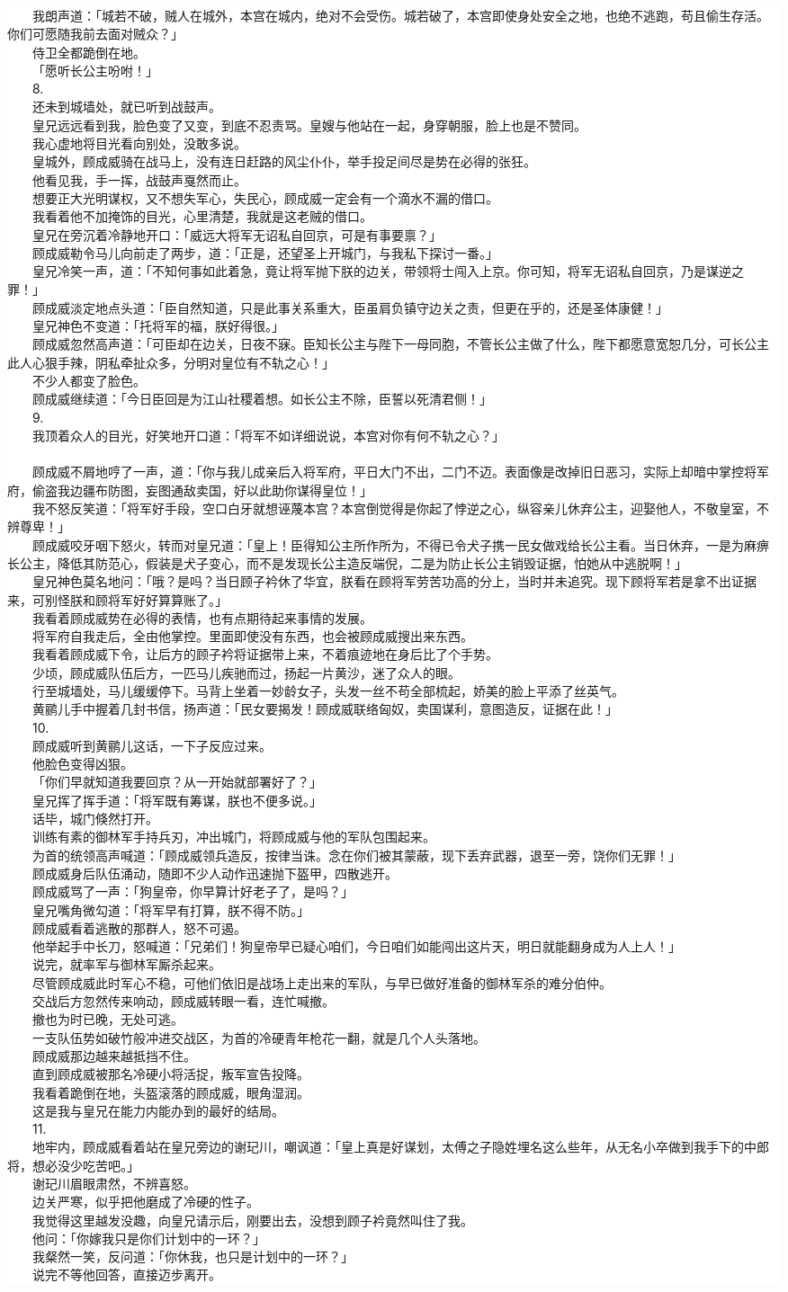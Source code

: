 &emsp;&emsp;我朗声道：「城若不破，贼人在城外，本宫在城内，绝对不会受伤。城若破了，本宫即使身处安全之地，也绝不逃跑，苟且偷生存活。你们可愿随我前去面对贼众？」  
&emsp;&emsp;侍卫全都跪倒在地。  
&emsp;&emsp;「愿听长公主吩咐！」  
&emsp;&emsp;8.  
&emsp;&emsp;还未到城墙处，就已听到战鼓声。  
&emsp;&emsp;皇兄远远看到我，脸色变了又变，到底不忍责骂。皇嫂与他站在一起，身穿朝服，脸上也是不赞同。  
&emsp;&emsp;我心虚地将目光看向别处，没敢多说。  
&emsp;&emsp;皇城外，顾成威骑在战马上，没有连日赶路的风尘仆仆，举手投足间尽是势在必得的张狂。  
&emsp;&emsp;他看见我，手一挥，战鼓声戛然而止。  
&emsp;&emsp;想要正大光明谋权，又不想失军心，失民心，顾成威一定会有一个滴水不漏的借口。  
&emsp;&emsp;我看着他不加掩饰的目光，心里清楚，我就是这老贼的借口。  
&emsp;&emsp;皇兄在旁沉着冷静地开口：「威远大将军无诏私自回京，可是有事要禀？」  
&emsp;&emsp;顾成威勒令马儿向前走了两步，道：「正是，还望圣上开城门，与我私下探讨一番。」  
&emsp;&emsp;皇兄冷笑一声，道：「不知何事如此着急，竟让将军抛下朕的边关，带领将士闯入上京。你可知，将军无诏私自回京，乃是谋逆之罪！」  
&emsp;&emsp;顾成威淡定地点头道：「臣自然知道，只是此事关系重大，臣虽肩负镇守边关之责，但更在乎的，还是圣体康健！」  
&emsp;&emsp;皇兄神色不变道：「托将军的福，朕好得很。」  
&emsp;&emsp;顾成威忽然高声道：「可臣却在边关，日夜不寐。臣知长公主与陛下一母同胞，不管长公主做了什么，陛下都愿意宽恕几分，可长公主此人心狠手辣，阴私牵扯众多，分明对皇位有不轨之心！」  
&emsp;&emsp;不少人都变了脸色。  
&emsp;&emsp;顾成威继续道：「今日臣回是为江山社稷着想。如长公主不除，臣誓以死清君侧！」  
&emsp;&emsp;9.  
&emsp;&emsp;我顶着众人的目光，好笑地开口道：「将军不如详细说说，本宫对你有何不轨之心？」  
&emsp;&emsp;   
&emsp;&emsp;顾成威不屑地哼了一声，道：「你与我儿成亲后入将军府，平日大门不出，二门不迈。表面像是改掉旧日恶习，实际上却暗中掌控将军府，偷盗我边疆布防图，妄图通敌卖国，好以此助你谋得皇位！」  
&emsp;&emsp;我不怒反笑道：「将军好手段，空口白牙就想诬蔑本宫？本宫倒觉得是你起了悖逆之心，纵容亲儿休弃公主，迎娶他人，不敬皇室，不辨尊卑！」  
&emsp;&emsp;顾成威咬牙咽下怒火，转而对皇兄道：「皇上！臣得知公主所作所为，不得已令犬子携一民女做戏给长公主看。当日休弃，一是为麻痹长公主，降低其防范心，假装是犬子变心，而不是发现长公主造反端倪，二是为防止长公主销毁证据，怕她从中逃脱啊！」  
&emsp;&emsp;皇兄神色莫名地问：「哦？是吗？当日顾子衿休了华宜，朕看在顾将军劳苦功高的分上，当时并未追究。现下顾将军若是拿不出证据来，可别怪朕和顾将军好好算算账了。」  
&emsp;&emsp;我看着顾成威势在必得的表情，也有点期待起来事情的发展。  
&emsp;&emsp;将军府自我走后，全由他掌控。里面即使没有东西，也会被顾成威搜出来东西。  
&emsp;&emsp;我看着顾成威下令，让后方的顾子衿将证据带上来，不着痕迹地在身后比了个手势。  
&emsp;&emsp;少顷，顾成威队伍后方，一匹马儿疾驰而过，扬起一片黄沙，迷了众人的眼。  
&emsp;&emsp;行至城墙处，马儿缓缓停下。马背上坐着一妙龄女子，头发一丝不苟全部梳起，娇美的脸上平添了丝英气。  
&emsp;&emsp;黄鹂儿手中握着几封书信，扬声道：「民女要揭发！顾成威联络匈奴，卖国谋利，意图造反，证据在此！」  
&emsp;&emsp;10.  
&emsp;&emsp;顾成威听到黄鹂儿这话，一下子反应过来。  
&emsp;&emsp;他脸色变得凶狠。  
&emsp;&emsp;「你们早就知道我要回京？从一开始就部署好了？」  
&emsp;&emsp;皇兄挥了挥手道：「将军既有筹谋，朕也不便多说。」  
&emsp;&emsp;话毕，城门倏然打开。  
&emsp;&emsp;训练有素的御林军手持兵刃，冲出城门，将顾成威与他的军队包围起来。  
&emsp;&emsp;为首的统领高声喊道：「顾成威领兵造反，按律当诛。念在你们被其蒙蔽，现下丢弃武器，退至一旁，饶你们无罪！」  
&emsp;&emsp;顾成威身后队伍涌动，随即不少人动作迅速抛下盔甲，四散逃开。  
&emsp;&emsp;顾成威骂了一声：「狗皇帝，你早算计好老子了，是吗？」  
&emsp;&emsp;皇兄嘴角微勾道：「将军早有打算，朕不得不防。」  
&emsp;&emsp;顾成威看着逃散的那群人，怒不可遏。  
&emsp;&emsp;他举起手中长刀，怒喊道：「兄弟们！狗皇帝早已疑心咱们，今日咱们如能闯出这片天，明日就能翻身成为人上人！」  
&emsp;&emsp;说完，就率军与御林军厮杀起来。  
&emsp;&emsp;尽管顾成威此时军心不稳，可他们依旧是战场上走出来的军队，与早已做好准备的御林军杀的难分伯仲。  
&emsp;&emsp;交战后方忽然传来响动，顾成威转眼一看，连忙喊撤。  
&emsp;&emsp;撤也为时已晚，无处可逃。  
&emsp;&emsp;一支队伍势如破竹般冲进交战区，为首的冷硬青年枪花一翻，就是几个人头落地。  
&emsp;&emsp;顾成威那边越来越抵挡不住。  
&emsp;&emsp;直到顾成威被那名冷硬小将活捉，叛军宣告投降。  
&emsp;&emsp;我看着跪倒在地，头盔滚落的顾成威，眼角湿润。  
&emsp;&emsp;这是我与皇兄在能力内能办到的最好的结局。  
&emsp;&emsp;11.  
&emsp;&emsp;地牢内，顾成威看着站在皇兄旁边的谢玘川，嘲讽道：「皇上真是好谋划，太傅之子隐姓埋名这么些年，从无名小卒做到我手下的中郎将，想必没少吃苦吧。」  
&emsp;&emsp;谢玘川眉眼肃然，不辨喜怒。  
&emsp;&emsp;边关严寒，似乎把他磨成了冷硬的性子。  
&emsp;&emsp;我觉得这里越发没趣，向皇兄请示后，刚要出去，没想到顾子衿竟然叫住了我。  
&emsp;&emsp;他问：「你嫁我只是你们计划中的一环？」  
&emsp;&emsp;我粲然一笑，反问道：「你休我，也只是计划中的一环？」  
&emsp;&emsp;说完不等他回答，直接迈步离开。  